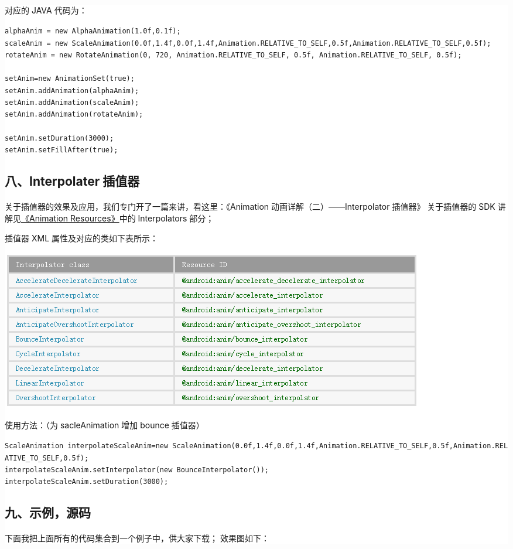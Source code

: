 对应的 JAVA 代码为：

```
alphaAnim = new AlphaAnimation(1.0f,0.1f);  
scaleAnim = new ScaleAnimation(0.0f,1.4f,0.0f,1.4f,Animation.RELATIVE_TO_SELF,0.5f,Animation.RELATIVE_TO_SELF,0.5f);  
rotateAnim = new RotateAnimation(0, 720, Animation.RELATIVE_TO_SELF, 0.5f, Animation.RELATIVE_TO_SELF, 0.5f);  
  
setAnim=new AnimationSet(true);  
setAnim.addAnimation(alphaAnim);  
setAnim.addAnimation(scaleAnim);  
setAnim.addAnimation(rotateAnim);  
  
setAnim.setDuration(3000);  
setAnim.setFillAfter(true); 
```
 
## 八、Interpolater 插值器

关于插值器的效果及应用，我们专门开了一篇来讲，看这里：《Animation 动画详解（二）——Interpolator 插值器》
关于插值器的 SDK 讲解见[《Animation Resources》](http://developer.android.com/guide/topics/resources/animation-resource.html)中的 Interpolators 部分；

插值器 XML 属性及对应的类如下表所示：

![](images/23.png)

使用方法：（为 sacleAnimation 增加 bounce 插值器）

```
ScaleAnimation interpolateScaleAnim=new ScaleAnimation(0.0f,1.4f,0.0f,1.4f,Animation.RELATIVE_TO_SELF,0.5f,Animation.RELATIVE_TO_SELF,0.5f);  
interpolateScaleAnim.setInterpolator(new BounceInterpolator());  
interpolateScaleAnim.setDuration(3000);  
```

## 九、示例，源码

下面我把上面所有的代码集合到一个例子中，供大家下载；
效果图如下：
